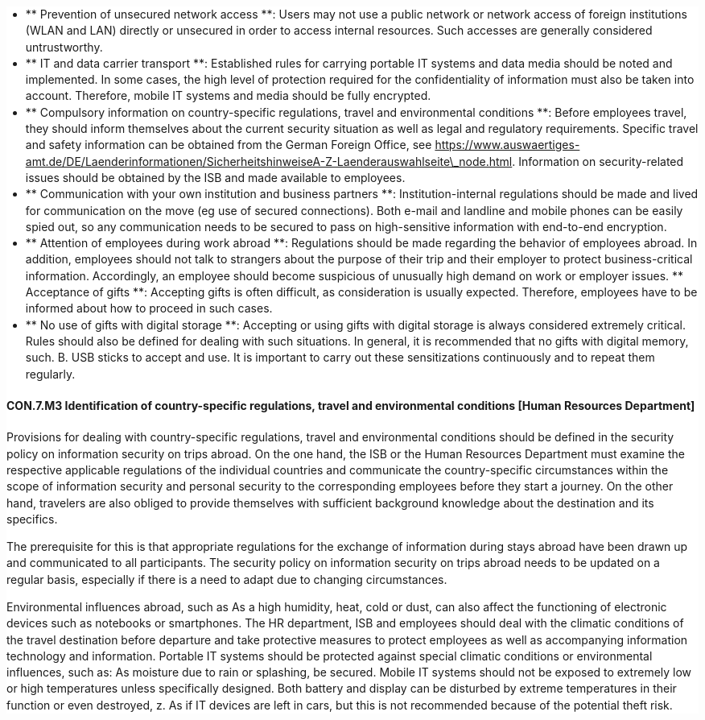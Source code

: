 * ** Prevention of unsecured network access **: Users may not use a public network or network access of foreign institutions (WLAN and LAN) directly or unsecured in order to access internal resources. Such accesses are generally considered untrustworthy.
* ** IT and data carrier transport **: Established rules for carrying portable IT systems and data media should be noted and implemented. In some cases, the high level of protection required for the confidentiality of information must also be taken into account. Therefore, mobile IT systems and media should be fully encrypted.
* ** Compulsory information on country-specific regulations, travel and environmental conditions **: Before employees travel, they should inform themselves about the current security situation as well as legal and regulatory requirements. Specific travel and safety information can be obtained from the German Foreign Office, see https://www.auswaertiges-amt.de/DE/Laenderinformationen/SicherheitshinweiseA-Z-Laenderauswahlseite\_node.html. Information on security-related issues should be obtained by the ISB and made available to employees.
* ** Communication with your own institution and business partners **: Institution-internal regulations should be made and lived for communication on the move (eg use of secured connections). Both e-mail and landline and mobile phones can be easily spied out, so any communication needs to be secured to pass on high-sensitive information with end-to-end encryption.
* ** Attention of employees during work abroad **: Regulations should be made regarding the behavior of employees abroad. In addition, employees should not talk to strangers about the purpose of their trip and their employer to protect business-critical information. Accordingly, an employee should become suspicious of unusually high demand on work or employer issues.
** Acceptance of gifts **: Accepting gifts is often difficult, as consideration is usually expected. Therefore, employees have to be informed about how to proceed in such cases.
* ** No use of gifts with digital storage **: Accepting or using gifts with digital storage is always considered extremely critical. Rules should also be defined for dealing with such situations. In general, it is recommended that no gifts with digital memory, such. B. USB sticks to accept and use.
It is important to carry out these sensitizations continuously and to repeat them regularly.
#### CON.7.M3 Identification of country-specific regulations, travel and environmental conditions [Human Resources Department]

Provisions for dealing with country-specific regulations, travel and environmental conditions should be defined in the security policy on information security on trips abroad. On the one hand, the ISB or the Human Resources Department must examine the respective applicable regulations of the individual countries and communicate the country-specific circumstances within the scope of information security and personal security to the corresponding employees before they start a journey. On the other hand, travelers are also obliged to provide themselves with sufficient background knowledge about the destination and its specifics.

The prerequisite for this is that appropriate regulations for the exchange of information during stays abroad have been drawn up and communicated to all participants. The security policy on information security on trips abroad needs to be updated on a regular basis, especially if there is a need to adapt due to changing circumstances.

Environmental influences abroad, such as As a high humidity, heat, cold or dust, can also affect the functioning of electronic devices such as notebooks or smartphones. The HR department, ISB and employees should deal with the climatic conditions of the travel destination before departure and take protective measures to protect employees as well as accompanying information technology and information. Portable IT systems should be protected against special climatic conditions or environmental influences, such as: As moisture due to rain or splashing, be secured. Mobile IT systems should not be exposed to extremely low or high temperatures unless specifically designed. Both battery and display can be disturbed by extreme temperatures in their function or even destroyed, z. As if IT devices are left in cars, but this is not recommended because of the potential theft risk.
